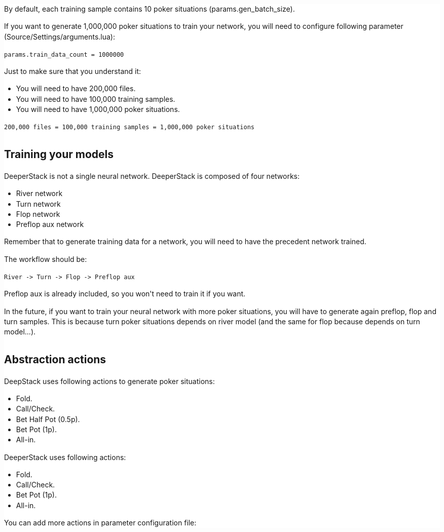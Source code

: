 By default, each training sample contains 10 poker situations (params.gen_batch_size).

If you want to generate 1,000,000 poker situations to train your network, you will need to configure following parameter (Source/Settings/arguments.lua):

```
params.train_data_count = 1000000
```

Just to make sure that you understand it:
 * You will need to have 200,000 files.
 * You will need to have 100,000 training samples.
 * You will need to have 1,000,000 poker situations.

```
200,000 files = 100,000 training samples = 1,000,000 poker situations
```

## Training your models

DeeperStack is not a single neural network. DeeperStack is composed of four networks:
 * River network
 * Turn network
 * Flop network
 * Preflop aux network

Remember that to generate training data for a network, you will need to have the precedent network trained.

The workflow should be:

```
River -> Turn -> Flop -> Preflop aux
```

Preflop aux is already included, so you won't need to train it if you want.

In the future, if you want to train your neural network with more poker situations, you will have to generate again preflop, flop and turn samples. This is because turn poker situations depends on river model (and the same for flop because depends on turn model...).

## Abstraction actions

DeepStack uses following actions to generate poker situations:
 * Fold.
 * Call/Check.
 * Bet Half Pot (0.5p).
 * Bet Pot (1p).
 * All-in.

DeeperStack uses following actions:
 * Fold.
 * Call/Check.
 * Bet Pot (1p).
 * All-in.

You can add more actions in parameter configuration file:
